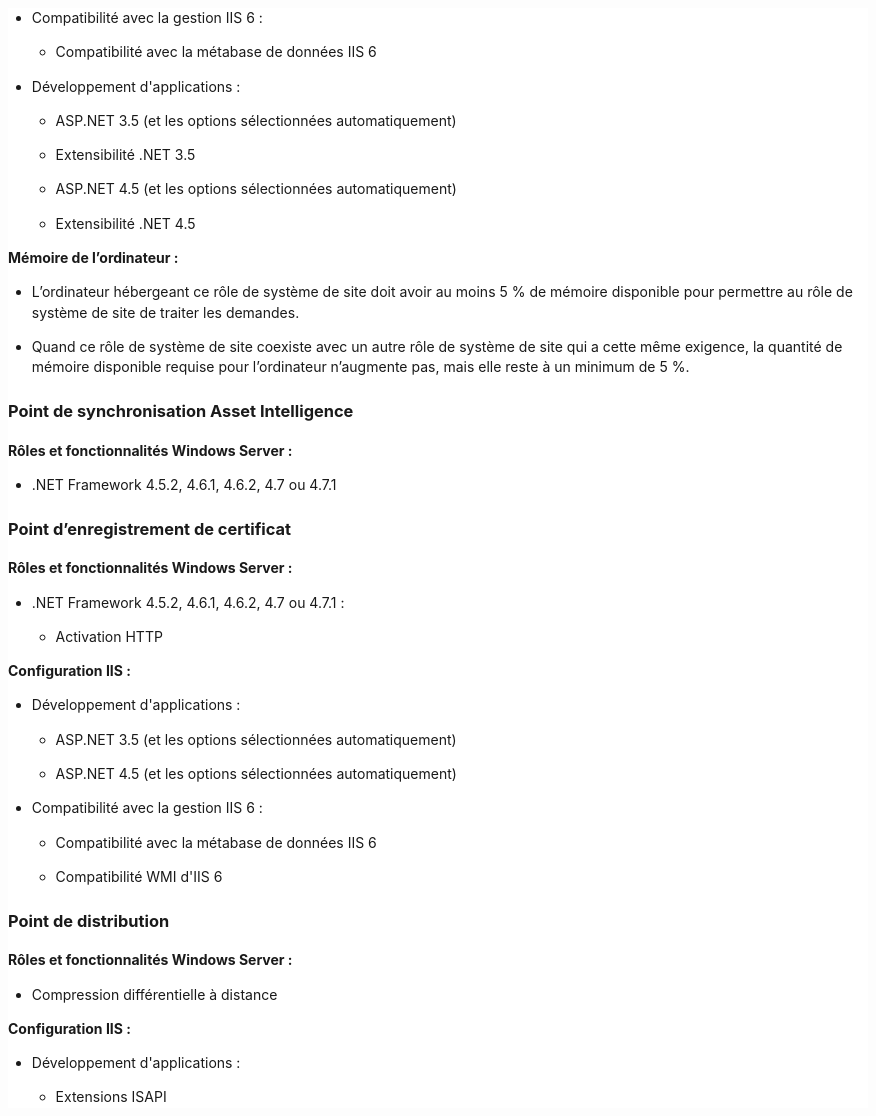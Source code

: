 -   Compatibilité avec la gestion IIS 6 :  

    -   Compatibilité avec la métabase de données IIS 6  

-   Développement d'applications :  

    -   ASP.NET 3.5 (et les options sélectionnées automatiquement)  

    -   Extensibilité .NET 3.5  

    -   ASP.NET 4.5 (et les options sélectionnées automatiquement)  

    -   Extensibilité .NET 4.5  

**Mémoire de l’ordinateur :**  

-   L’ordinateur hébergeant ce rôle de système de site doit avoir au moins 5 % de mémoire disponible pour permettre au rôle de système de site de traiter les demandes.  

-   Quand ce rôle de système de site coexiste avec un autre rôle de système de site qui a cette même exigence, la quantité de mémoire disponible requise pour l’ordinateur n’augmente pas, mais elle reste à un minimum de 5 %.  

###  <a name="bkmk_2012AIpreq"></a> Point de synchronisation Asset Intelligence  
**Rôles et fonctionnalités Windows Server :**  

-   .NET Framework 4.5.2, 4.6.1, 4.6.2, 4.7 ou 4.7.1 

###  <a name="bkmk_2012crppreq"></a> Point d’enregistrement de certificat  
**Rôles et fonctionnalités Windows Server :**  

-   .NET Framework 4.5.2, 4.6.1, 4.6.2, 4.7 ou 4.7.1 :  

    -   Activation HTTP  

**Configuration IIS :**  

-   Développement d'applications :  

    -   ASP.NET 3.5 (et les options sélectionnées automatiquement)  

    -   ASP.NET 4.5 (et les options sélectionnées automatiquement)  

-   Compatibilité avec la gestion IIS 6 :  

    -   Compatibilité avec la métabase de données IIS 6  

    -   Compatibilité WMI d'IIS 6  

###  <a name="bkmk_2012dppreq"></a> Point de distribution  
**Rôles et fonctionnalités Windows Server :**  

-   Compression différentielle à distance  

**Configuration IIS :**  

-   Développement d'applications :  

    -   Extensions ISAPI  
